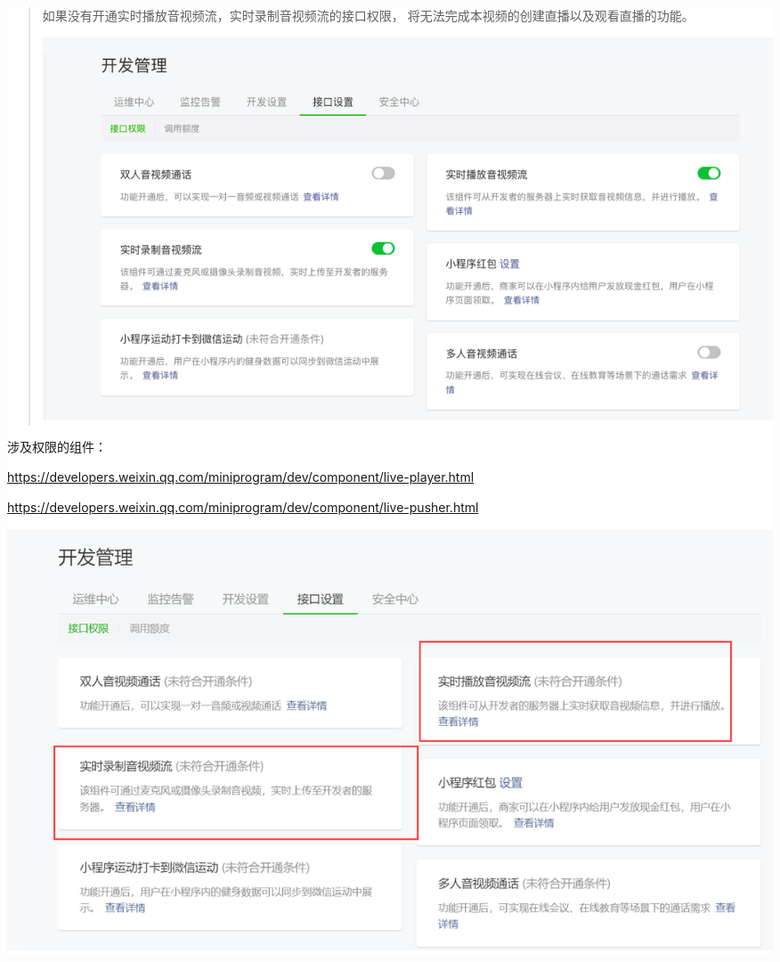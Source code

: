 > 如果没有开通实时播放音视频流，实时录制音视频流的接口权限， 将无法完成本视频的创建直播以及观看直播的功能。
>
> ![img](%E7%AC%94%E8%AE%B0.assets/%7B71D37B0E-38F5-E852-295D-795E1033D064%7D.png)
>
> 

涉及权限的组件：

https://developers.weixin.qq.com/miniprogram/dev/component/live-player.html

https://developers.weixin.qq.com/miniprogram/dev/component/live-pusher.html



![image-20220221102353206](%E7%AC%94%E8%AE%B0.assets/image-20220221102353206.png)
